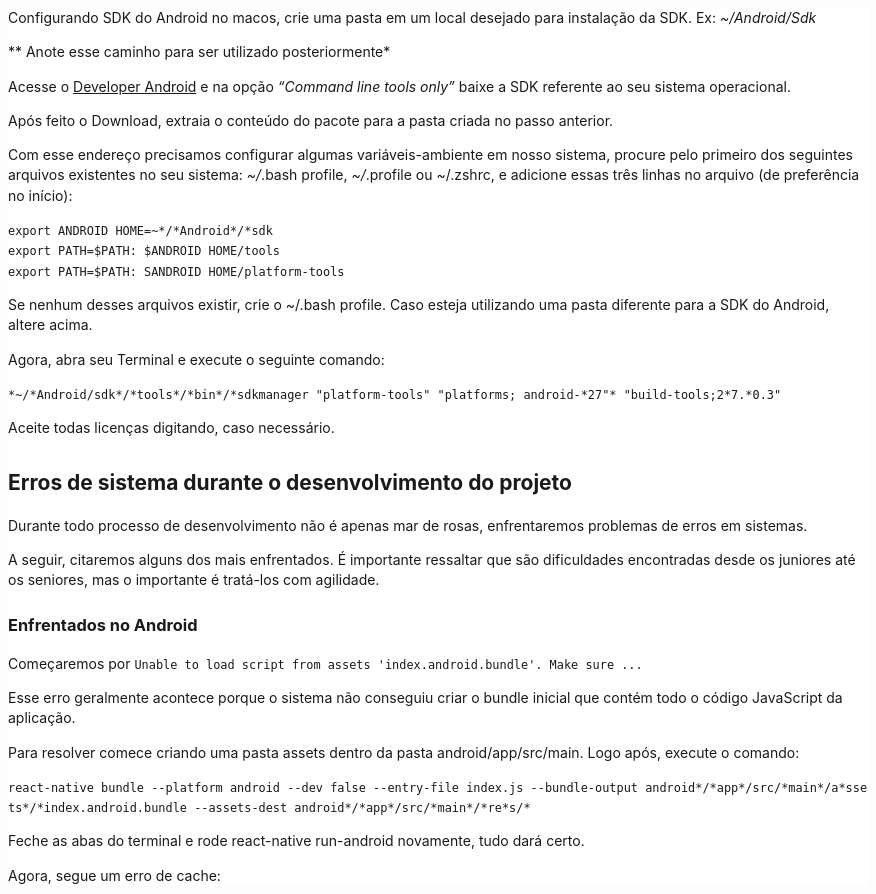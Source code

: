 Configurando SDK do Android no macos, crie uma pasta em um local desejado para instalação da SDK. Ex: *~/Android/Sdk* 

** Anote esse caminho para ser utilizado posteriormente* 

Acesse o [Developer Android](https://developer.android.com/studio/#downloads) e na opção *“Command line tools only”* baixe a SDK referente ao seu sistema operacional.

Após feito o Download, extraia o conteúdo do pacote para a pasta criada no passo anterior.

Com esse endereço precisamos configurar algumas variáveis-ambiente em nosso sistema, procure pelo primeiro dos seguintes arquivos existentes no seu sistema: *~/*.bash profile, *~/*.profile ou ~/.zshrc, e adicione essas três linhas no arquivo (de preferência no início): 

```
export ANDROID HOME=~*/*Android*/*sdk 
export PATH=$PATH: $ANDROID HOME/tools 
export PATH=$PATH: SANDROID HOME/platform-tools 
```

Se nenhum desses arquivos existir, crie o ~/.bash profile. Caso esteja utilizando uma pasta diferente para a SDK do Android, altere acima. 

Agora, abra seu Terminal e execute o seguinte comando: 

```
*~/*Android/sdk*/*tools*/*bin*/*sdkmanager "platform-tools" "platforms; android-*27"* "build-tools;2*7.*0.3" 
```

Aceite todas licenças digitando, caso necessário. 

## Erros de sistema durante o desenvolvimento do projeto 

Durante todo processo de desenvolvimento não é apenas mar de rosas, enfrentaremos problemas de erros em sistemas.

 A seguir, citaremos alguns dos mais enfrentados. É importante ressaltar que são dificuldades encontradas desde os juniores até os seniores, mas o importante é tratá-los com agilidade.

### Enfrentados no Android 

Começaremos por `Unable to load script from assets 'index.android.bundle'. Make sure ... `

Esse erro geralmente acontece porque o sistema não conseguiu criar o bundle inicial que contém todo o código JavaScript da aplicação.

Para resolver comece criando uma pasta assets dentro da pasta android/app/src/main. Logo após, execute o comando: 

```
react-native bundle --platform android --dev false --entry-file index.js --bundle-output android*/*app*/src/*main*/a*ssets*/*index.android.bundle --assets-dest android*/*app*/src/*main*/*re*s/* 
```

Feche as abas do terminal e rode react-native run-android novamente, tudo dará certo. 

Agora, segue um erro de cache:
